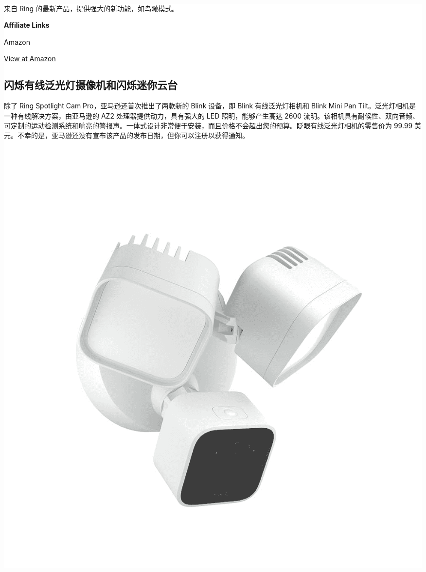 来自 Ring 的最新产品，提供强大的新功能，如鸟瞰模式。

**Affiliate Links**

Amazon

[View at Amazon](https://www.amazon.com/Introducing-Ring-Spotlight-Detection-Dual-Band/dp/B09DRX62ZV/?tag=xda-7n2vk2v-20&ascsubtag=UUxdaUeUpU43811&asc_refurl=https%3A%2F%2Fwww.xda-developers.com%2Fheres-everything-announced-at-amazons-hardware-event%2F&asc_campaign=Short-Term)

## **闪烁有线泛光灯摄像机和闪烁迷你云台**

除了 Ring Spotlight Cam Pro，亚马逊还首次推出了两款新的 Blink 设备，即 Blink 有线泛光灯相机和 Blink Mini Pan Tilt。泛光灯相机是一种有线解决方案，由亚马逊的 AZ2 处理器提供动力，具有强大的 LED 照明，能够产生高达 2600 流明。该相机具有耐候性、双向音频、可定制的运动检测系统和响亮的警报声。一体式设计非常便于安装，而且价格不会超出您的预算。眨眼有线泛光灯相机的零售价为 99.99 美元。不幸的是，亚马逊还没有宣布该产品的发布日期，但你可以注册以获得通知。

 <picture>![The Blink Wired Floodlight Camera provides all the essentials and more for just $99.99.](img/6da4fcc555eeb56775ce35b6ba2f73a0.png)</picture> 
